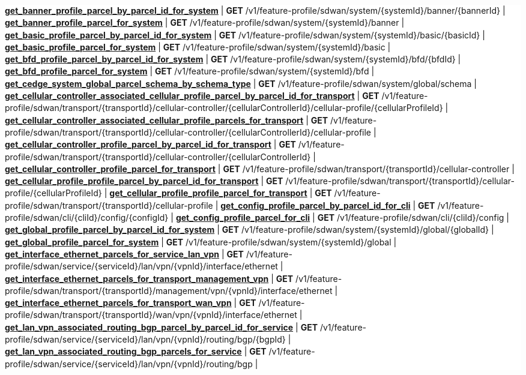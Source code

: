 [**get_banner_profile_parcel_by_parcel_id_for_system**](ConfigurationFeatureProfileSDWANApi.md#get_banner_profile_parcel_by_parcel_id_for_system) | **GET** /v1/feature-profile/sdwan/system/{systemId}/banner/{bannerId} | 
[**get_banner_profile_parcel_for_system**](ConfigurationFeatureProfileSDWANApi.md#get_banner_profile_parcel_for_system) | **GET** /v1/feature-profile/sdwan/system/{systemId}/banner | 
[**get_basic_profile_parcel_by_parcel_id_for_system**](ConfigurationFeatureProfileSDWANApi.md#get_basic_profile_parcel_by_parcel_id_for_system) | **GET** /v1/feature-profile/sdwan/system/{systemId}/basic/{basicId} | 
[**get_basic_profile_parcel_for_system**](ConfigurationFeatureProfileSDWANApi.md#get_basic_profile_parcel_for_system) | **GET** /v1/feature-profile/sdwan/system/{systemId}/basic | 
[**get_bfd_profile_parcel_by_parcel_id_for_system**](ConfigurationFeatureProfileSDWANApi.md#get_bfd_profile_parcel_by_parcel_id_for_system) | **GET** /v1/feature-profile/sdwan/system/{systemId}/bfd/{bfdId} | 
[**get_bfd_profile_parcel_for_system**](ConfigurationFeatureProfileSDWANApi.md#get_bfd_profile_parcel_for_system) | **GET** /v1/feature-profile/sdwan/system/{systemId}/bfd | 
[**get_cedge_system_global_parcel_schema_by_schema_type**](ConfigurationFeatureProfileSDWANApi.md#get_cedge_system_global_parcel_schema_by_schema_type) | **GET** /v1/feature-profile/sdwan/system/global/schema | 
[**get_cellular_controller_associated_cellular_profile_parcel_by_parcel_id_for_transport**](ConfigurationFeatureProfileSDWANApi.md#get_cellular_controller_associated_cellular_profile_parcel_by_parcel_id_for_transport) | **GET** /v1/feature-profile/sdwan/transport/{transportId}/cellular-controller/{cellularControllerId}/cellular-profile/{cellularProfileId} | 
[**get_cellular_controller_associated_cellular_profile_parcels_for_transport**](ConfigurationFeatureProfileSDWANApi.md#get_cellular_controller_associated_cellular_profile_parcels_for_transport) | **GET** /v1/feature-profile/sdwan/transport/{transportId}/cellular-controller/{cellularControllerId}/cellular-profile | 
[**get_cellular_controller_profile_parcel_by_parcel_id_for_transport**](ConfigurationFeatureProfileSDWANApi.md#get_cellular_controller_profile_parcel_by_parcel_id_for_transport) | **GET** /v1/feature-profile/sdwan/transport/{transportId}/cellular-controller/{cellularControllerId} | 
[**get_cellular_controller_profile_parcel_for_transport**](ConfigurationFeatureProfileSDWANApi.md#get_cellular_controller_profile_parcel_for_transport) | **GET** /v1/feature-profile/sdwan/transport/{transportId}/cellular-controller | 
[**get_cellular_profile_profile_parcel_by_parcel_id_for_transport**](ConfigurationFeatureProfileSDWANApi.md#get_cellular_profile_profile_parcel_by_parcel_id_for_transport) | **GET** /v1/feature-profile/sdwan/transport/{transportId}/cellular-profile/{cellularProfileId} | 
[**get_cellular_profile_profile_parcel_for_transport**](ConfigurationFeatureProfileSDWANApi.md#get_cellular_profile_profile_parcel_for_transport) | **GET** /v1/feature-profile/sdwan/transport/{transportId}/cellular-profile | 
[**get_config_profile_parcel_by_parcel_id_for_cli**](ConfigurationFeatureProfileSDWANApi.md#get_config_profile_parcel_by_parcel_id_for_cli) | **GET** /v1/feature-profile/sdwan/cli/{cliId}/config/{configId} | 
[**get_config_profile_parcel_for_cli**](ConfigurationFeatureProfileSDWANApi.md#get_config_profile_parcel_for_cli) | **GET** /v1/feature-profile/sdwan/cli/{cliId}/config | 
[**get_global_profile_parcel_by_parcel_id_for_system**](ConfigurationFeatureProfileSDWANApi.md#get_global_profile_parcel_by_parcel_id_for_system) | **GET** /v1/feature-profile/sdwan/system/{systemId}/global/{globalId} | 
[**get_global_profile_parcel_for_system**](ConfigurationFeatureProfileSDWANApi.md#get_global_profile_parcel_for_system) | **GET** /v1/feature-profile/sdwan/system/{systemId}/global | 
[**get_interface_ethernet_parcels_for_service_lan_vpn**](ConfigurationFeatureProfileSDWANApi.md#get_interface_ethernet_parcels_for_service_lan_vpn) | **GET** /v1/feature-profile/sdwan/service/{serviceId}/lan/vpn/{vpnId}/interface/ethernet | 
[**get_interface_ethernet_parcels_for_transport_management_vpn**](ConfigurationFeatureProfileSDWANApi.md#get_interface_ethernet_parcels_for_transport_management_vpn) | **GET** /v1/feature-profile/sdwan/transport/{transportId}/management/vpn/{vpnId}/interface/ethernet | 
[**get_interface_ethernet_parcels_for_transport_wan_vpn**](ConfigurationFeatureProfileSDWANApi.md#get_interface_ethernet_parcels_for_transport_wan_vpn) | **GET** /v1/feature-profile/sdwan/transport/{transportId}/wan/vpn/{vpnId}/interface/ethernet | 
[**get_lan_vpn_associated_routing_bgp_parcel_by_parcel_id_for_service**](ConfigurationFeatureProfileSDWANApi.md#get_lan_vpn_associated_routing_bgp_parcel_by_parcel_id_for_service) | **GET** /v1/feature-profile/sdwan/service/{serviceId}/lan/vpn/{vpnId}/routing/bgp/{bgpId} | 
[**get_lan_vpn_associated_routing_bgp_parcels_for_service**](ConfigurationFeatureProfileSDWANApi.md#get_lan_vpn_associated_routing_bgp_parcels_for_service) | **GET** /v1/feature-profile/sdwan/service/{serviceId}/lan/vpn/{vpnId}/routing/bgp | 